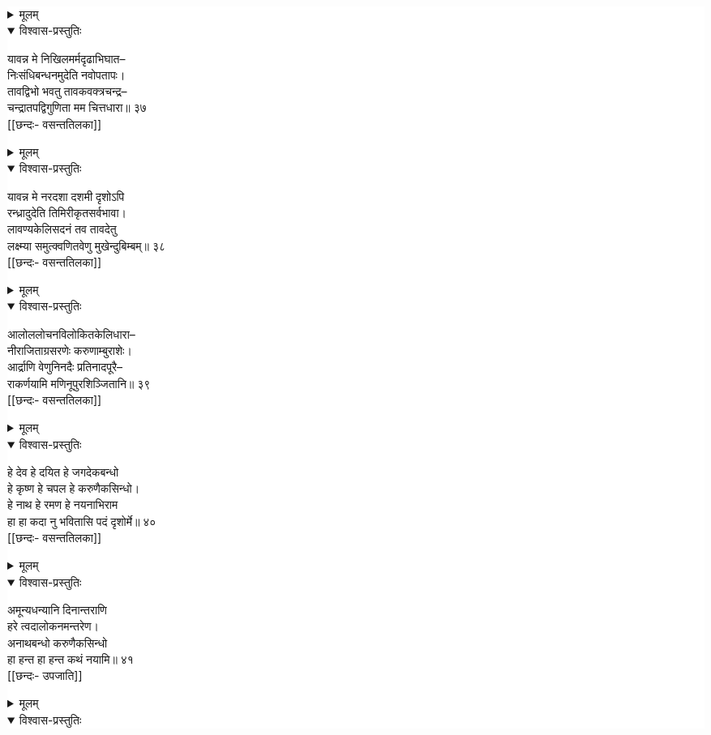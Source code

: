<details><summary>मूलम्</summary></details>  

<details open><summary>विश्वास-प्रस्तुतिः</summary>

यावन्न मे निखिलमर्मदृढाभिघात–  
निःसंधिबन्धनमुदेति नवोपतापः।  
तावद्विभो भवतु तावकवक्त्रचन्द्र–  
चन्द्रातपद्विगुणिता मम चित्तधारा॥ ३७  
[[छन्दः- वसन्ततिलका]]
</details>

<details><summary>मूलम्</summary></details>  

<details open><summary>विश्वास-प्रस्तुतिः</summary>

यावन्न मे नरदशा दशमी दृशोऽपि  
रन्ध्रादुदेति तिमिरीकृतसर्वभावा।  
लावण्यकेलिसदनं तव तावदेतु  
लक्ष्म्या समुत्क्वणितवेणु मुखेन्दुबिम्बम्॥ ३८  
[[छन्दः- वसन्ततिलका]]
</details>

<details><summary>मूलम्</summary></details>  

<details open><summary>विश्वास-प्रस्तुतिः</summary>

आलोललोचनविलोकितकेलिधारा–  
नीराजिताग्रसरणेः करुणाम्बुराशेः।  
आर्द्राणि वेणुनिनदैः प्रतिनादपूरै–  
राकर्णयामि मणिनूपुरशिञ्जितानि॥ ३९  
[[छन्दः- वसन्ततिलका]]
</details>

<details><summary>मूलम्</summary></details>  

<details open><summary>विश्वास-प्रस्तुतिः</summary>

हे देव हे दयित हे जगदेकबन्धो  
हे कृष्ण हे चपल हे करुणैकसिन्धो।  
हे नाथ हे रमण हे नयनाभिराम  
हा हा कदा नु भवितासि पदं दृशोर्मे॥ ४०  
[[छन्दः- वसन्ततिलका]]
</details>

<details><summary>मूलम्</summary></details>  

<details open><summary>विश्वास-प्रस्तुतिः</summary>

अमून्यधन्यानि दिनान्तराणि  
हरे त्वदालोकनमन्तरेण।  
अनाथबन्धो करुणैकसिन्धो  
हा हन्त हा हन्त कथं नयामि॥ ४१  
[[छन्दः- उपजाति]]
</details>

<details><summary>मूलम्</summary></details>  

<details open><summary>विश्वास-प्रस्तुतिः</summary>
